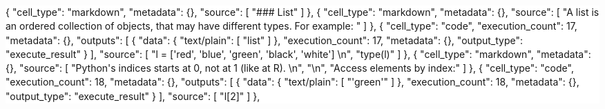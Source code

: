   {
   "cell_type": "markdown",
   "metadata": {},
   "source": [
    "### List"
   ]
  },
  {
   "cell_type": "markdown",
   "metadata": {},
   "source": [
    "A list is an ordered collection of objects, that may have different types. For example: "
   ]
  },
  {
   "cell_type": "code",
   "execution_count": 17,
   "metadata": {},
   "outputs": [
    {
     "data": {
      "text/plain": [
       "list"
      ]
     },
     "execution_count": 17,
     "metadata": {},
     "output_type": "execute_result"
    }
   ],
   "source": [
    "l = ['red', 'blue', 'green', 'black', 'white'] \n",
    "type(l)"
   ]
  },
  {
   "cell_type": "markdown",
   "metadata": {},
   "source": [
    "Python's indices starts at 0, not at 1 (like at R). \n",
    "\n",
    "Access elements by index:"
   ]
  },
  {
   "cell_type": "code",
   "execution_count": 18,
   "metadata": {},
   "outputs": [
    {
     "data": {
      "text/plain": [
       "'green'"
      ]
     },
     "execution_count": 18,
     "metadata": {},
     "output_type": "execute_result"
    }
   ],
   "source": [
    "l[2]"
   ]
  },